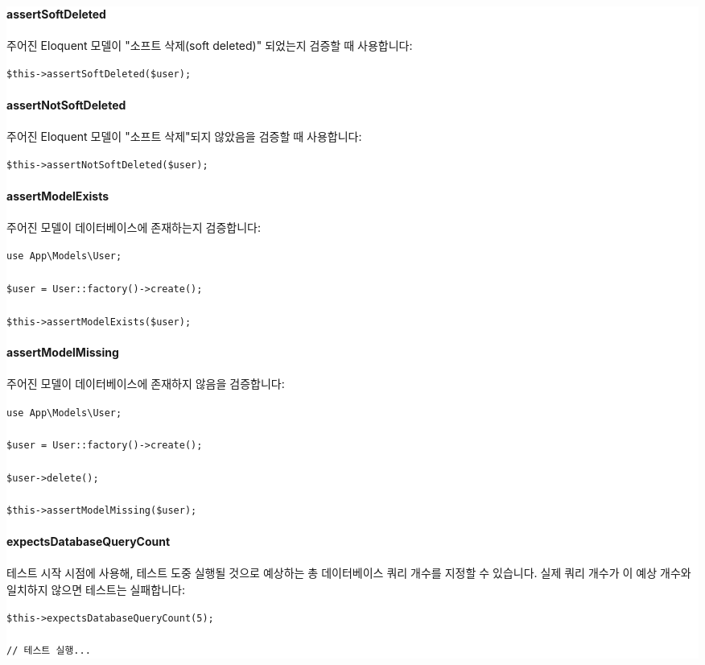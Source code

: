 <a name="assert-deleted"></a>
#### assertSoftDeleted

주어진 Eloquent 모델이 "소프트 삭제(soft deleted)" 되었는지 검증할 때 사용합니다:

```
$this->assertSoftDeleted($user);
```

<a name="assert-not-deleted"></a>
#### assertNotSoftDeleted

주어진 Eloquent 모델이 "소프트 삭제"되지 않았음을 검증할 때 사용합니다:

```
$this->assertNotSoftDeleted($user);
```

<a name="assert-model-exists"></a>
#### assertModelExists

주어진 모델이 데이터베이스에 존재하는지 검증합니다:

```
use App\Models\User;

$user = User::factory()->create();

$this->assertModelExists($user);
```

<a name="assert-model-missing"></a>
#### assertModelMissing

주어진 모델이 데이터베이스에 존재하지 않음을 검증합니다:

```
use App\Models\User;

$user = User::factory()->create();

$user->delete();

$this->assertModelMissing($user);
```

<a name="expects-database-query-count"></a>
#### expectsDatabaseQueryCount

테스트 시작 시점에 사용해, 테스트 도중 실행될 것으로 예상하는 총 데이터베이스 쿼리 개수를 지정할 수 있습니다. 실제 쿼리 개수가 이 예상 개수와 일치하지 않으면 테스트는 실패합니다:

```
$this->expectsDatabaseQueryCount(5);

// 테스트 실행...
```